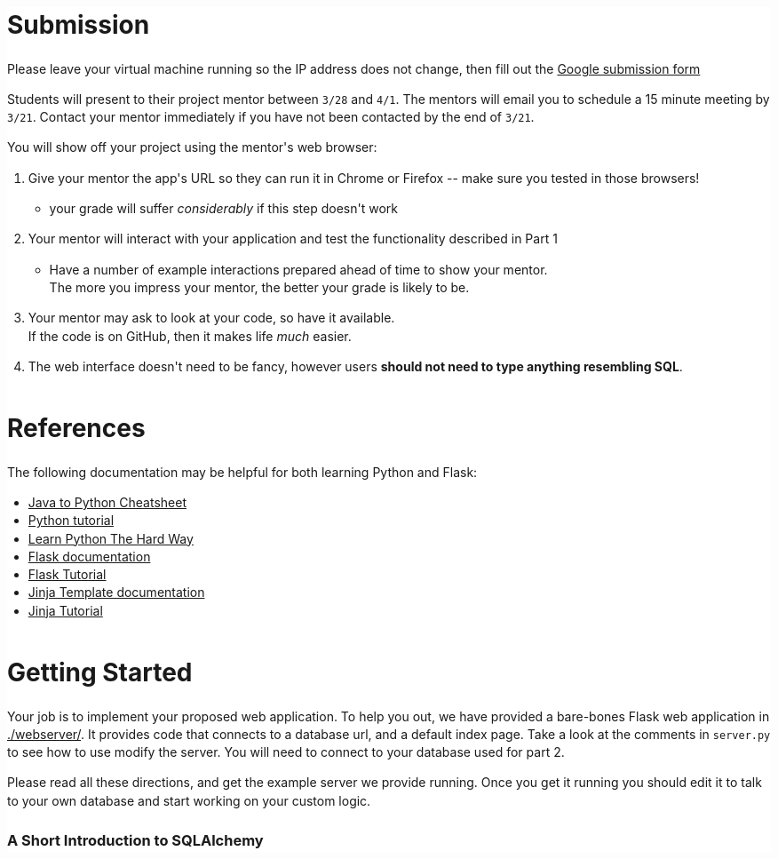 # Submission

Please leave your virtual machine running so the IP address does not change, then fill out the [Google submission form](http://goo.gl/forms/SzTVqlCHy4)

Students will present to their project mentor between `3/28` and `4/1`.
The mentors will email you to schedule a 15 minute meeting by `3/21`.
Contact your mentor immediately if you have not been contacted by the end of `3/21`.

You will show off your project using the mentor's web browser:

1. Give your mentor the app's URL so they can run it in Chrome or Firefox -- make sure you tested in those browsers!
    * your grade will suffer _considerably_ if this step doesn't work

1. Your mentor will interact with your application and test the functionality described in Part 1
    *  Have a number of example interactions prepared ahead of time to show your mentor.  
       The more you impress your mentor, the better your grade is likely to be.

1. Your mentor may ask to look at your code, so have it available.  
   If the code is on GitHub, then it makes life _much_ easier.

1. The web interface doesn't need to be fancy, however users **should not need to type anything resembling SQL**.



# References


The following documentation may be helpful for both learning Python and Flask:

* [Java to Python Cheatsheet](https://github.com/w4111/syllabus/blob/master/java2python.md)
* [Python tutorial](https://docs.python.org/2/tutorial/)
* [Learn Python The Hard Way](http://learnpythonthehardway.org/book/)
* [Flask documentation](flask.pocoo.org)
* [Flask Tutorial](http://flask.pocoo.org/docs/0.10/tutorial/)
* [Jinja Template documentation](http://jinja.pocoo.org/)
* [Jinja Tutorial](https://realpython.com/blog/python/primer-on-jinja-templating/)



# Getting Started

Your job is to implement your proposed web application.  To help you out,
we have provided a bare-bones Flask web application in [./webserver/](./webserver/).
It provides code that connects to a database url, and a default index page.
Take a look at the comments in `server.py` to see how to use modify the server.
You will need to connect to your database used for part 2.

Please read all these directions, and get the example server we provide running. Once you get it
running you should edit it to talk to your own database and start working on your custom logic.



### A Short Introduction to SQLAlchemy
